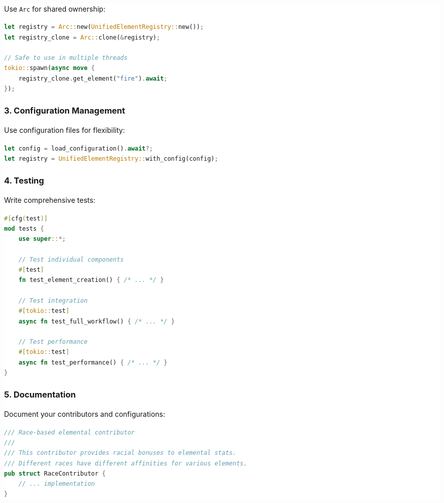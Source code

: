 Use `Arc` for shared ownership:

```rust
let registry = Arc::new(UnifiedElementRegistry::new());
let registry_clone = Arc::clone(&registry);

// Safe to use in multiple threads
tokio::spawn(async move {
    registry_clone.get_element("fire").await;
});
```

### 3. Configuration Management

Use configuration files for flexibility:

```rust
let config = load_configuration().await?;
let registry = UnifiedElementRegistry::with_config(config);
```

### 4. Testing

Write comprehensive tests:

```rust
#[cfg(test)]
mod tests {
    use super::*;
    
    // Test individual components
    #[test]
    fn test_element_creation() { /* ... */ }
    
    // Test integration
    #[tokio::test]
    async fn test_full_workflow() { /* ... */ }
    
    // Test performance
    #[tokio::test]
    async fn test_performance() { /* ... */ }
}
```

### 5. Documentation

Document your contributors and configurations:

```rust
/// Race-based elemental contributor
/// 
/// This contributor provides racial bonuses to elemental stats.
/// Different races have different affinities for various elements.
pub struct RaceContributor {
    // ... implementation
}
```
